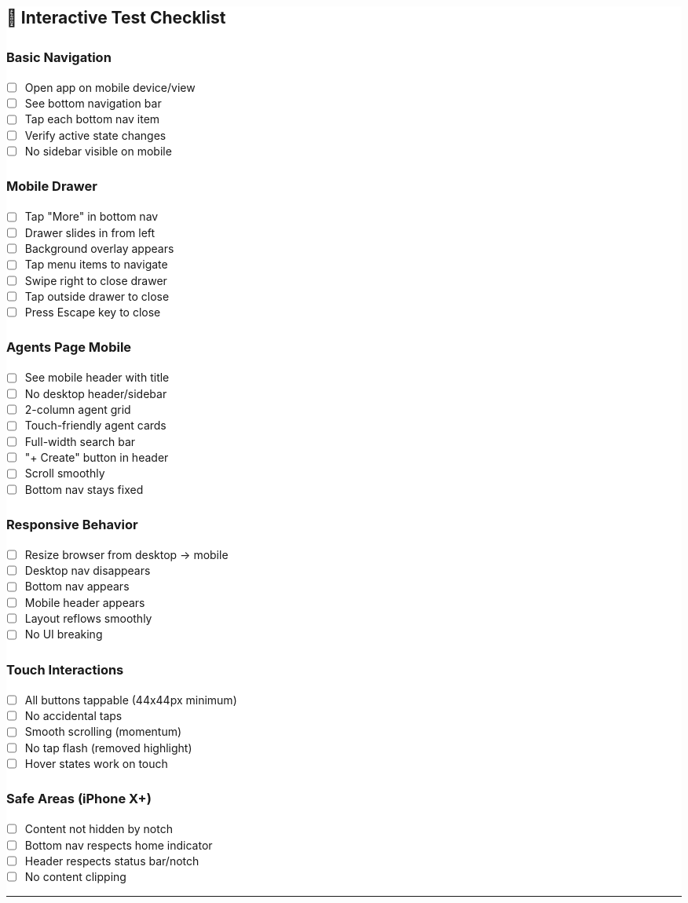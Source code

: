 
## 🎯 Interactive Test Checklist

### **Basic Navigation**
- [ ] Open app on mobile device/view
- [ ] See bottom navigation bar
- [ ] Tap each bottom nav item
- [ ] Verify active state changes
- [ ] No sidebar visible on mobile

### **Mobile Drawer**
- [ ] Tap "More" in bottom nav
- [ ] Drawer slides in from left
- [ ] Background overlay appears
- [ ] Tap menu items to navigate
- [ ] Swipe right to close drawer
- [ ] Tap outside drawer to close
- [ ] Press Escape key to close

### **Agents Page Mobile**
- [ ] See mobile header with title
- [ ] No desktop header/sidebar
- [ ] 2-column agent grid
- [ ] Touch-friendly agent cards
- [ ] Full-width search bar
- [ ] "+ Create" button in header
- [ ] Scroll smoothly
- [ ] Bottom nav stays fixed

### **Responsive Behavior**
- [ ] Resize browser from desktop → mobile
- [ ] Desktop nav disappears
- [ ] Bottom nav appears
- [ ] Mobile header appears
- [ ] Layout reflows smoothly
- [ ] No UI breaking

### **Touch Interactions**
- [ ] All buttons tappable (44x44px minimum)
- [ ] No accidental taps
- [ ] Smooth scrolling (momentum)
- [ ] No tap flash (removed highlight)
- [ ] Hover states work on touch

### **Safe Areas (iPhone X+)**
- [ ] Content not hidden by notch
- [ ] Bottom nav respects home indicator
- [ ] Header respects status bar/notch
- [ ] No content clipping

---